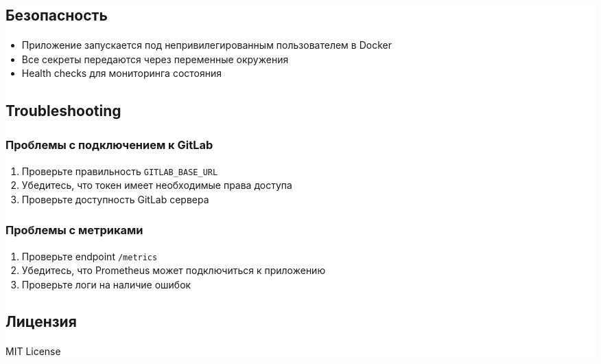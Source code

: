 ## Безопасность

- Приложение запускается под непривилегированным пользователем в Docker
- Все секреты передаются через переменные окружения
- Health checks для мониторинга состояния

## Troubleshooting

### Проблемы с подключением к GitLab

1. Проверьте правильность `GITLAB_BASE_URL`
2. Убедитесь, что токен имеет необходимые права доступа
3. Проверьте доступность GitLab сервера

### Проблемы с метриками

1. Проверьте endpoint `/metrics`
2. Убедитесь, что Prometheus может подключиться к приложению
3. Проверьте логи на наличие ошибок

## Лицензия

MIT License
